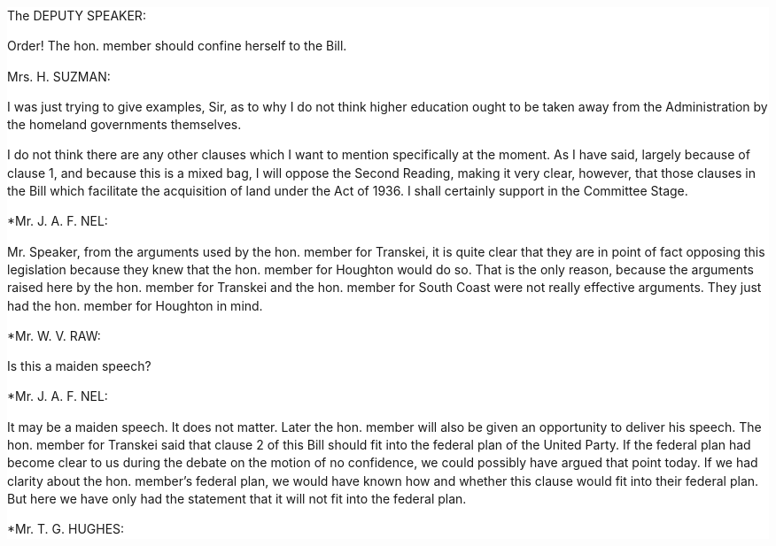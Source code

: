 <speech by="#deputy_speaker">

<from>The <person refersTo="hansard_za">DEPUTY SPEAKER</person>:</from>

<p>Order! The hon. member should confine herself to the Bill.</p>

</speech>

<speech by="#suzman">

<from>Mrs. <person refersTo="hansard_za">H. SUZMAN</person>:</from>

<p>I was just trying to give examples, Sir, as to why I do not think higher education ought to be taken away from the Administration by the homeland governments themselves.</p>

<p>I do not think there are any other clauses which I want to mention specifically at the moment. As I have said, largely because of clause 1, and because this is a mixed bag, I will oppose the Second Reading, making it very clear, however, that those clauses in the Bill which facilitate the acquisition of land under the Act of 1936. I shall certainly support in the Committee Stage.</p>

</speech>

<speech by="#nel">

<from><span class="col_435-436" refersTo="page_0231"/>*Mr. <person refersTo="hansard_za">J. A. F. NEL</person>:</from>

<p>Mr. Speaker, from the arguments used by the hon. member for Transkei, it is quite clear that they are in point of fact opposing this legislation because they knew that the hon. member for Houghton would do so. That is the only reason, because the arguments raised here by the hon. member for Transkei and the hon. member for South Coast were not really effective arguments. They just had the hon. member for Houghton in mind.</p>

</speech>

<speech by="#raw">

<from>*Mr. <person refersTo="hansard_za">W. V. RAW</person>:</from>

<p>Is this a maiden speech?</p>

</speech>

<speech by="#nel">

<from>*Mr. <person refersTo="hansard_za">J. A. F. NEL</person>:</from>

<p>It may be a maiden speech. It does not matter. Later the hon. member will also be given an opportunity to deliver his speech. The hon. member for Transkei said that clause 2 of this Bill should fit into the federal plan of the United Party. If the federal plan had become clear to us during the debate on the motion of no confidence, we could possibly have argued that point today. If we had clarity about the hon. member&#x2019;s federal plan, we would have known how and whether this clause would fit into their federal plan. But here we have only had the statement that it will not fit into the federal plan.</p>

</speech>

<speech by="#hughes">

<from>*Mr. <person refersTo="hansard_za">T. G. HUGHES</person>:</from>
